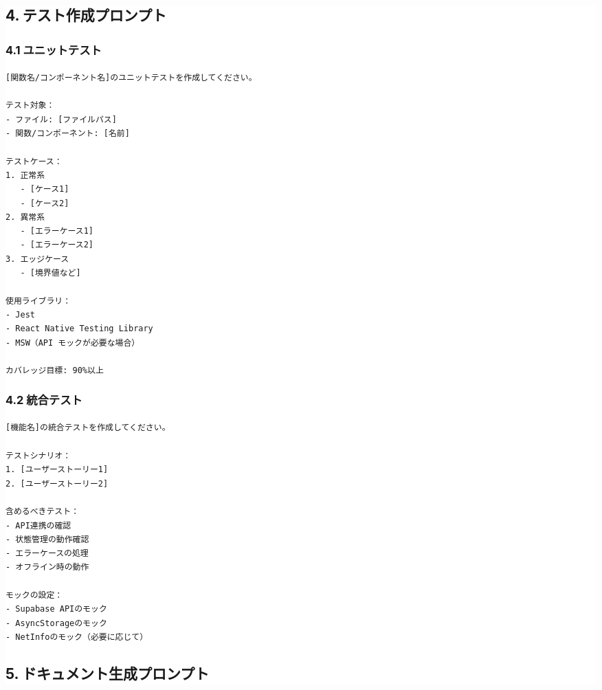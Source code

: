 ## 4. テスト作成プロンプト

### 4.1 ユニットテスト

```
[関数名/コンポーネント名]のユニットテストを作成してください。

テスト対象：
- ファイル: [ファイルパス]
- 関数/コンポーネント: [名前]

テストケース：
1. 正常系
   - [ケース1]
   - [ケース2]
2. 異常系
   - [エラーケース1]
   - [エラーケース2]
3. エッジケース
   - [境界値など]

使用ライブラリ：
- Jest
- React Native Testing Library
- MSW（API モックが必要な場合）

カバレッジ目標: 90%以上
```

### 4.2 統合テスト

```
[機能名]の統合テストを作成してください。

テストシナリオ：
1. [ユーザーストーリー1]
2. [ユーザーストーリー2]

含めるべきテスト：
- API連携の確認
- 状態管理の動作確認
- エラーケースの処理
- オフライン時の動作

モックの設定：
- Supabase APIのモック
- AsyncStorageのモック
- NetInfoのモック（必要に応じて）
```

## 5. ドキュメント生成プロンプト
